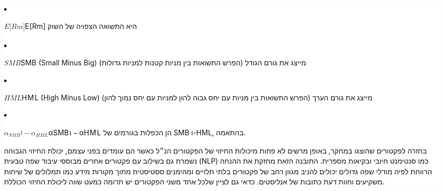</li>
<li>
<p><span class="katex--inline"><span class="katex"><span class="katex-mathml"><math xmlns="http://www.w3.org/1998/Math/MathML"><semantics><mrow><mi>E</mi><mo stretchy="false">[</mo><mi>R</mi><mi>m</mi><mo stretchy="false">]</mo></mrow><annotation encoding="application/x-tex">E[Rm]</annotation></semantics></math></span><span class="katex-html" aria-hidden="true"><span class="base"><span class="strut" style="height: 1em; vertical-align: -0.25em;"></span><span class="mord mathnormal" style="margin-right: 0.05764em;">E</span><span class="mopen">[</span><span class="mord mathnormal" style="margin-right: 0.00773em;">R</span><span class="mord mathnormal">m</span><span class="mclose">]</span></span></span></span></span> היא התשואה הצפויה של השוק</p>
</li>
<li>
<p><span class="katex--inline"><span class="katex"><span class="katex-mathml"><math xmlns="http://www.w3.org/1998/Math/MathML"><semantics><mrow><mi>S</mi><mi>M</mi><mi>B</mi></mrow><annotation encoding="application/x-tex">SMB</annotation></semantics></math></span><span class="katex-html" aria-hidden="true"><span class="base"><span class="strut" style="height: 0.68333em; vertical-align: 0em;"></span><span class="mord mathnormal" style="margin-right: 0.05017em;">SMB</span></span></span></span></span> (Small Minus Big) מייצג את גורם הגודל (הפרש התשואות בין מניות קטנות למניות גדולות)</p>
</li>
<li>
<p><span class="katex--inline"><span class="katex"><span class="katex-mathml"><math xmlns="http://www.w3.org/1998/Math/MathML"><semantics><mrow><mi>H</mi><mi>M</mi><mi>L</mi></mrow><annotation encoding="application/x-tex">HML</annotation></semantics></math></span><span class="katex-html" aria-hidden="true"><span class="base"><span class="strut" style="height: 0.68333em; vertical-align: 0em;"></span><span class="mord mathnormal" style="margin-right: 0.08125em;">H</span><span class="mord mathnormal" style="margin-right: 0.10903em;">M</span><span class="mord mathnormal">L</span></span></span></span></span> (High Minus Low) מייצג את גורם הערך (הפרש התשואות בין מניות עם יחס גבוה להון למניות עם יחס נמוך להון)</p>
</li>
<li>
<p><span class="katex--inline"><span class="katex"><span class="katex-mathml"><math xmlns="http://www.w3.org/1998/Math/MathML"><semantics><mrow><msub><mi>α</mi><mrow><mi>S</mi><mi>M</mi><mi>B</mi></mrow></msub><mtext>ו</mtext><mo>−</mo><msub><mi>α</mi><mrow><mi>H</mi><mi>M</mi><mi>L</mi></mrow></msub></mrow><annotation encoding="application/x-tex">\alpha_{SMB} ו-\alpha_{HML}</annotation></semantics></math></span><span class="katex-html" aria-hidden="true"><span class="base"><span class="strut" style="height: 0.73333em; vertical-align: -0.15em;"></span><span class="mord"><span class="mord mathnormal" style="margin-right: 0.0037em;">α</span><span class="msupsub"><span class="vlist-t vlist-t2"><span class="vlist-r"><span class="vlist" style="height: 0.328331em;"><span class="" style="top: -2.55em; margin-left: -0.0037em; margin-right: 0.05em;"><span class="pstrut" style="height: 2.7em;"></span><span class="sizing reset-size6 size3 mtight"><span class="mord mtight"><span class="mord mathnormal mtight" style="margin-right: 0.05017em;">SMB</span></span></span></span></span><span class="vlist-s">​</span></span><span class="vlist-r"><span class="vlist" style="height: 0.15em;"><span class=""></span></span></span></span></span></span><span class="mord">ו</span><span class="mspace" style="margin-right: 0.222222em;"></span><span class="mbin">−</span><span class="mspace" style="margin-right: 0.222222em;"></span></span><span class="base"><span class="strut" style="height: 0.58056em; vertical-align: -0.15em;"></span><span class="mord"><span class="mord mathnormal" style="margin-right: 0.0037em;">α</span><span class="msupsub"><span class="vlist-t vlist-t2"><span class="vlist-r"><span class="vlist" style="height: 0.328331em;"><span class="" style="top: -2.55em; margin-left: -0.0037em; margin-right: 0.05em;"><span class="pstrut" style="height: 2.7em;"></span><span class="sizing reset-size6 size3 mtight"><span class="mord mtight"><span class="mord mathnormal mtight" style="margin-right: 0.08125em;">H</span><span class="mord mathnormal mtight" style="margin-right: 0.10903em;">M</span><span class="mord mathnormal mtight">L</span></span></span></span></span><span class="vlist-s">​</span></span><span class="vlist-r"><span class="vlist" style="height: 0.15em;"><span class=""></span></span></span></span></span></span></span></span></span></span>​ הן הכפלות בגורמים של SMB ו-HML, בהתאמה.</p>
</li>
</ul>
<p>בחזרה לפקטורים שהוצגו במחקר, באופן מרשים לא פחות מיכולות החיזוי של הפקטורים הנ״ל כאשר הם עומדים בפני עצמם, יכולת החיזוי הגבוהה נשמרת גם בשילוב עם פקטורים אחרים מבוססי עיבוד שפה טבעית (NLP) כמו סנטימנט חיובי ובקיאות מספרית. התובנה הזאת מחזקת את ההנחה הרווחת לפיה מודלי שפה גדולים יכולים להניב מגוון רחב של פקטורים בלתי תלויים ומהימנים ססטיסטית מתוך מקורות מידע כמו תמלולים של שיחות משקיעים וחוות דעת כתובות של אנליסטים. כדאי גם לציין שלכל אחד משני הפקטורים יש תרומה כמעט שווה ליכולת החיזוי הכוללת.</p>
